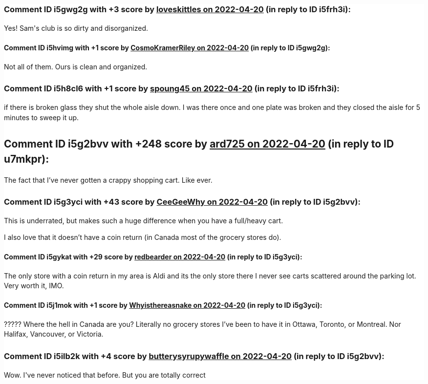 ### Comment ID i5gwg2g with +3 score by [loveskittles on 2022-04-20](https://www.reddit.com/r/Costco/comments/u7mkpr/most_underrated_costco_benefit/i5gwg2g/) (in reply to ID i5frh3i):
Yes! Sam's club is so dirty and disorganized.

#### Comment ID i5hvimg with +1 score by [CosmoKramerRiley on 2022-04-20](https://www.reddit.com/r/Costco/comments/u7mkpr/most_underrated_costco_benefit/i5hvimg/) (in reply to ID i5gwg2g):
Not all of them. Ours is clean and organized.

### Comment ID i5h8cl6 with +1 score by [spoung45 on 2022-04-20](https://www.reddit.com/r/Costco/comments/u7mkpr/most_underrated_costco_benefit/i5h8cl6/) (in reply to ID i5frh3i):
if there is broken glass they shut the whole aisle down. I was there once and one plate was broken and they closed the aisle for 5 minutes to sweep it up.

## Comment ID i5g2bvv with +248 score by [ard725 on 2022-04-20](https://www.reddit.com/r/Costco/comments/u7mkpr/most_underrated_costco_benefit/i5g2bvv/) (in reply to ID u7mkpr):
The fact that I’ve never gotten a crappy shopping cart. Like ever.

### Comment ID i5g3yci with +43 score by [CeeGeeWhy on 2022-04-20](https://www.reddit.com/r/Costco/comments/u7mkpr/most_underrated_costco_benefit/i5g3yci/) (in reply to ID i5g2bvv):
This is underrated, but makes such a huge difference when you have a full/heavy cart. 

I also love that it doesn’t have a coin return (in Canada most of the grocery stores do).

#### Comment ID i5gykat with +29 score by [redbearder on 2022-04-20](https://www.reddit.com/r/Costco/comments/u7mkpr/most_underrated_costco_benefit/i5gykat/) (in reply to ID i5g3yci):
The only store with a coin return in my area is Aldi and its the only store there I never see carts scattered around the parking lot. Very worth it, IMO.

#### Comment ID i5j1mok with +1 score by [Whyisthereasnake on 2022-04-20](https://www.reddit.com/r/Costco/comments/u7mkpr/most_underrated_costco_benefit/i5j1mok/) (in reply to ID i5g3yci):
????? Where the hell in Canada are you? Literally no grocery stores I’ve been to have it in Ottawa, Toronto, or Montreal. Nor Halifax, Vancouver, or Victoria.

### Comment ID i5ilb2k with +4 score by [butterysyrupywaffle on 2022-04-20](https://www.reddit.com/r/Costco/comments/u7mkpr/most_underrated_costco_benefit/i5ilb2k/) (in reply to ID i5g2bvv):
Wow. I've never noticed that before. But you are totally correct

